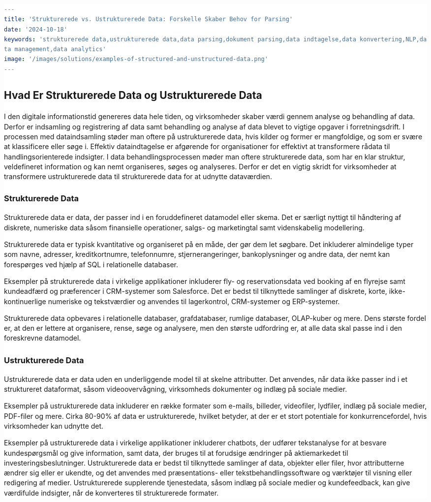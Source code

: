 ```yaml
---
title: 'Strukturerede vs. Ustrukturerede Data: Forskelle Skaber Behov for Parsing'
date: '2024-10-18'
keywords: 'strukturerede data,ustrukturerede data,data parsing,dokument parsing,data indtagelse,data konvertering,NLP,data management,data analytics'
image: '/images/solutions/examples-of-structured-and-unstructured-data.png'
---
```


## Hvad Er Strukturerede Data og Ustrukturerede Data

I den digitale informationstid genereres data hele tiden, og virksomheder skaber værdi gennem analyse og behandling af data. Derfor er indsamling og registrering af data samt behandling og analyse af data blevet to vigtige opgaver i forretningsdrift. I processen med dataindsamling støder man oftere på ustrukturerede data, hvis kilder og former er mangfoldige, og som er svære at klassificere eller søge i. Effektiv dataindtagelse er afgørende for organisationer for effektivt at transformere rådata til handlingsorienterede indsigter. I data behandlingsprocessen møder man oftere strukturerede data, som har en klar struktur, veldefineret information og kan nemt organiseres, søges og analyseres. Derfor er det en vigtig skridt for virksomheder at transformere ustrukturerede data til strukturerede data for at udnytte dataværdien.

### Strukturerede Data

Strukturerede data er data, der passer ind i en foruddefineret datamodel eller skema. Det er særligt nyttigt til håndtering af diskrete, numeriske data såsom finansielle operationer, salgs- og marketingtal samt videnskabelig modellering.

Strukturerede data er typisk kvantitative og organiseret på en måde, der gør dem let søgbare. Det inkluderer almindelige typer som navne, adresser, kreditkortnumre, telefonnumre, stjernerangeringer, bankoplysninger og andre data, der nemt kan forespørges ved hjælp af SQL i relationelle databaser.

Eksempler på strukturerede data i virkelige applikationer inkluderer fly- og reservationsdata ved booking af en flyrejse samt kundeadfærd og præferencer i CRM-systemer som Salesforce. Det er bedst til tilknyttede samlinger af diskrete, korte, ikke-kontinuerlige numeriske og tekstværdier og anvendes til lagerkontrol, CRM-systemer og ERP-systemer.

Strukturerede data opbevares i relationelle databaser, grafdatabaser, rumlige databaser, OLAP-kuber og mere. Dens største fordel er, at den er lettere at organisere, rense, søge og analysere, men den største udfordring er, at alle data skal passe ind i den foreskrevne datamodel.

### Ustrukturerede Data

Ustrukturerede data er data uden en underliggende model til at skelne attributter. Det anvendes, når data ikke passer ind i et struktureret dataformat, såsom videoovervågning, virksomheds dokumenter og indlæg på sociale medier.

Eksempler på ustrukturerede data inkluderer en række formater som e-mails, billeder, videofiler, lydfiler, indlæg på sociale medier, PDF-filer og mere. Cirka 80-90% af data er ustrukturerede, hvilket betyder, at der er et stort potentiale for konkurrencefordel, hvis virksomheder kan udnytte det.

Eksempler på ustrukturerede data i virkelige applikationer inkluderer chatbots, der udfører tekstanalyse for at besvare kundespørgsmål og give information, samt data, der bruges til at forudsige ændringer på aktiemarkedet til investeringsbeslutninger. Ustrukturerede data er bedst til tilknyttede samlinger af data, objekter eller filer, hvor attributterne ændrer sig eller er ukendte, og det anvendes med præsentations- eller tekstbehandlingssoftware og værktøjer til visning eller redigering af medier. Ustrukturerede supplerende tjenestedata, såsom indlæg på sociale medier og kundefeedback, kan give værdifulde indsigter, når de konverteres til strukturerede formater.
